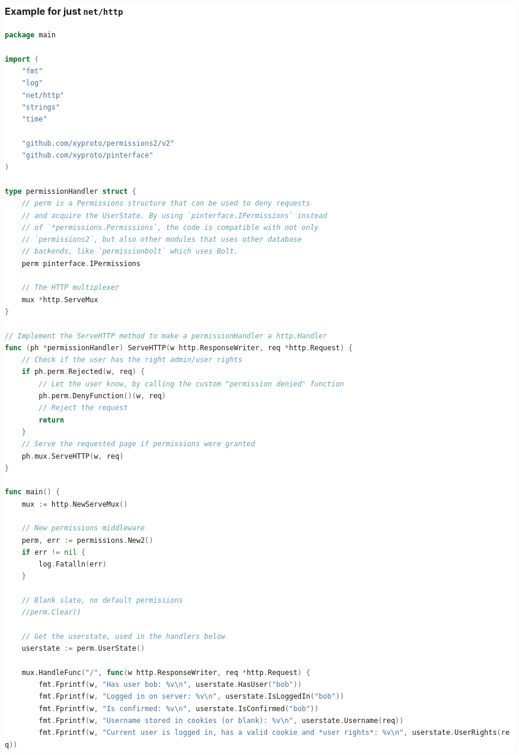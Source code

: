 ### Example for just `net/http`

~~~ go
package main

import (
    "fmt"
    "log"
    "net/http"
    "strings"
    "time"

    "github.com/xyproto/permissions2/v2"
    "github.com/xyproto/pinterface"
)

type permissionHandler struct {
    // perm is a Permissions structure that can be used to deny requests
    // and acquire the UserState. By using `pinterface.IPermissions` instead
    // of `*permissions.Permissions`, the code is compatible with not only
    // `permissions2`, but also other modules that uses other database
    // backends, like `permissionbolt` which uses Bolt.
    perm pinterface.IPermissions

    // The HTTP multiplexer
    mux *http.ServeMux
}

// Implement the ServeHTTP method to make a permissionHandler a http.Handler
func (ph *permissionHandler) ServeHTTP(w http.ResponseWriter, req *http.Request) {
    // Check if the user has the right admin/user rights
    if ph.perm.Rejected(w, req) {
        // Let the user know, by calling the custom "permission denied" function
        ph.perm.DenyFunction()(w, req)
        // Reject the request
        return
    }
    // Serve the requested page if permissions were granted
    ph.mux.ServeHTTP(w, req)
}

func main() {
    mux := http.NewServeMux()

    // New permissions middleware
    perm, err := permissions.New2()
    if err != nil {
        log.Fatalln(err)
    }

    // Blank slate, no default permissions
    //perm.Clear()

    // Get the userstate, used in the handlers below
    userstate := perm.UserState()

    mux.HandleFunc("/", func(w http.ResponseWriter, req *http.Request) {
        fmt.Fprintf(w, "Has user bob: %v\n", userstate.HasUser("bob"))
        fmt.Fprintf(w, "Logged in on server: %v\n", userstate.IsLoggedIn("bob"))
        fmt.Fprintf(w, "Is confirmed: %v\n", userstate.IsConfirmed("bob"))
        fmt.Fprintf(w, "Username stored in cookies (or blank): %v\n", userstate.Username(req))
        fmt.Fprintf(w, "Current user is logged in, has a valid cookie and *user rights*: %v\n", userstate.UserRights(req))
~~~